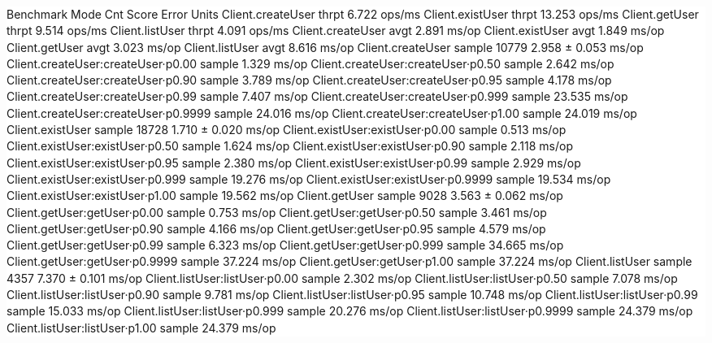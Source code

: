 Benchmark                               Mode    Cnt   Score   Error   Units
Client.createUser                      thrpt          6.722          ops/ms
Client.existUser                       thrpt         13.253          ops/ms
Client.getUser                         thrpt          9.514          ops/ms
Client.listUser                        thrpt          4.091          ops/ms
Client.createUser                       avgt          2.891           ms/op
Client.existUser                        avgt          1.849           ms/op
Client.getUser                          avgt          3.023           ms/op
Client.listUser                         avgt          8.616           ms/op
Client.createUser                     sample  10779   2.958 ± 0.053   ms/op
Client.createUser:createUser·p0.00    sample          1.329           ms/op
Client.createUser:createUser·p0.50    sample          2.642           ms/op
Client.createUser:createUser·p0.90    sample          3.789           ms/op
Client.createUser:createUser·p0.95    sample          4.178           ms/op
Client.createUser:createUser·p0.99    sample          7.407           ms/op
Client.createUser:createUser·p0.999   sample         23.535           ms/op
Client.createUser:createUser·p0.9999  sample         24.016           ms/op
Client.createUser:createUser·p1.00    sample         24.019           ms/op
Client.existUser                      sample  18728   1.710 ± 0.020   ms/op
Client.existUser:existUser·p0.00      sample          0.513           ms/op
Client.existUser:existUser·p0.50      sample          1.624           ms/op
Client.existUser:existUser·p0.90      sample          2.118           ms/op
Client.existUser:existUser·p0.95      sample          2.380           ms/op
Client.existUser:existUser·p0.99      sample          2.929           ms/op
Client.existUser:existUser·p0.999     sample         19.276           ms/op
Client.existUser:existUser·p0.9999    sample         19.534           ms/op
Client.existUser:existUser·p1.00      sample         19.562           ms/op
Client.getUser                        sample   9028   3.563 ± 0.062   ms/op
Client.getUser:getUser·p0.00          sample          0.753           ms/op
Client.getUser:getUser·p0.50          sample          3.461           ms/op
Client.getUser:getUser·p0.90          sample          4.166           ms/op
Client.getUser:getUser·p0.95          sample          4.579           ms/op
Client.getUser:getUser·p0.99          sample          6.323           ms/op
Client.getUser:getUser·p0.999         sample         34.665           ms/op
Client.getUser:getUser·p0.9999        sample         37.224           ms/op
Client.getUser:getUser·p1.00          sample         37.224           ms/op
Client.listUser                       sample   4357   7.370 ± 0.101   ms/op
Client.listUser:listUser·p0.00        sample          2.302           ms/op
Client.listUser:listUser·p0.50        sample          7.078           ms/op
Client.listUser:listUser·p0.90        sample          9.781           ms/op
Client.listUser:listUser·p0.95        sample         10.748           ms/op
Client.listUser:listUser·p0.99        sample         15.033           ms/op
Client.listUser:listUser·p0.999       sample         20.276           ms/op
Client.listUser:listUser·p0.9999      sample         24.379           ms/op
Client.listUser:listUser·p1.00        sample         24.379           ms/op
